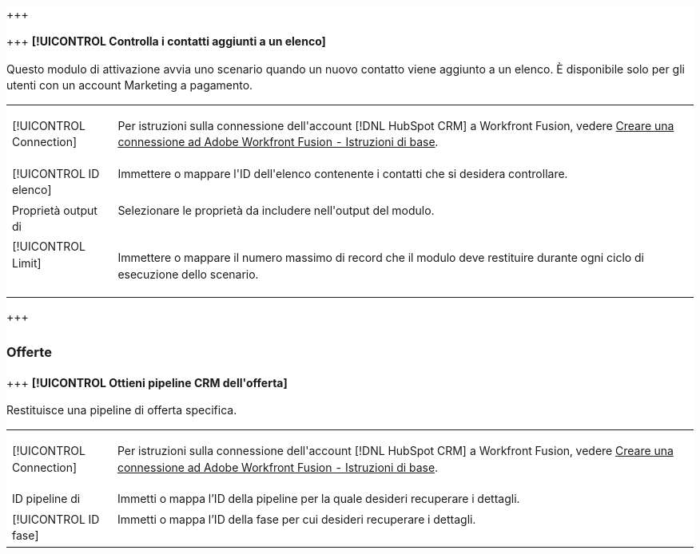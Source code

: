 </table>

+++

+++ **[!UICONTROL Controlla i contatti aggiunti a un elenco]**

Questo modulo di attivazione avvia uno scenario quando un nuovo contatto viene aggiunto a un elenco. È disponibile solo per gli utenti con un account Marketing a pagamento.

<table style="table-layout:auto"> 
 <col> 
 <col> 
 <tbody> 
  <tr> 
   <td role="rowheader"> <p>[!UICONTROL Connection]</p> </td> 
   <td> <p>Per istruzioni sulla connessione dell'account [!DNL HubSpot CRM] a Workfront Fusion, vedere <a href="/help/workfront-fusion/create-scenarios/connect-to-apps/connect-to-fusion-general.md" class="MCXref xref" data-mc-variable-override="">Creare una connessione ad Adobe Workfront Fusion - Istruzioni di base</a>.</p> </td> 
  </tr> 
  <tr> 
   <td role="rowheader">[!UICONTROL ID elenco]</td> 
   <td>Immettere o mappare l'ID dell'elenco contenente i contatti che si desidera controllare.</td> 
  </tr> 
  <tr> 
   <td role="rowheader">Proprietà output di </td> 
   <td>Selezionare le proprietà da includere nell'output del modulo.</td> 
  </tr> 
  <tr> 
   <td role="rowheader">[!UICONTROL Limit]</td> 
   <td> <p>Immettere o mappare il numero massimo di record che il modulo deve restituire durante ogni ciclo di esecuzione dello scenario.</p> </td> 
  </tr> 
 </tbody> 
</table>

+++

### Offerte

+++ **[!UICONTROL Ottieni pipeline CRM dell&#39;offerta]**

Restituisce una pipeline di offerta specifica.

<table style="table-layout:auto"> 
 <col> 
 <col> 
 <tbody> 
  <tr> 
   <td role="rowheader"> <p>[!UICONTROL Connection]</p> </td> 
   <td> <p>Per istruzioni sulla connessione dell'account [!DNL HubSpot CRM] a Workfront Fusion, vedere <a href="/help/workfront-fusion/create-scenarios/connect-to-apps/connect-to-fusion-general.md" class="MCXref xref" data-mc-variable-override="">Creare una connessione ad Adobe Workfront Fusion - Istruzioni di base</a>.</p> </td> 
  </tr> 
  <tr> 
   <td role="rowheader">ID pipeline di  </td> 
   <td>Immetti o mappa l’ID della pipeline per la quale desideri recuperare i dettagli. </td> 
  </tr> 
  <tr> 
   <td role="rowheader">[!UICONTROL ID fase] </td> 
   <td>Immetti o mappa l’ID della fase per cui desideri recuperare i dettagli. </td> 
  </tr> 
 </tbody> 
</table>
